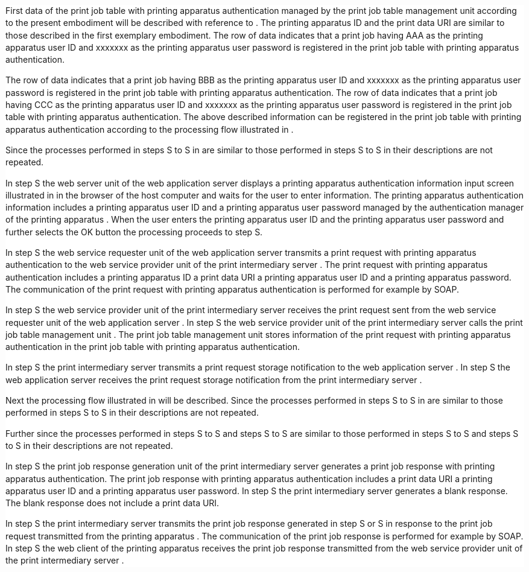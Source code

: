 First data of the print job table with printing apparatus authentication managed by the print job table management unit according to the present embodiment will be described with reference to . The printing apparatus ID and the print data URI are similar to those described in the first exemplary embodiment. The row of data indicates that a print job having AAA as the printing apparatus user ID and xxxxxxx as the printing apparatus user password is registered in the print job table with printing apparatus authentication.

The row of data indicates that a print job having BBB as the printing apparatus user ID and xxxxxxx as the printing apparatus user password is registered in the print job table with printing apparatus authentication. The row of data indicates that a print job having CCC as the printing apparatus user ID and xxxxxxx as the printing apparatus user password is registered in the print job table with printing apparatus authentication. The above described information can be registered in the print job table with printing apparatus authentication according to the processing flow illustrated in .

Since the processes performed in steps S to S in are similar to those performed in steps S to S in their descriptions are not repeated.

In step S the web server unit of the web application server displays a printing apparatus authentication information input screen illustrated in in the browser of the host computer and waits for the user to enter information. The printing apparatus authentication information includes a printing apparatus user ID and a printing apparatus user password managed by the authentication manager of the printing apparatus . When the user enters the printing apparatus user ID and the printing apparatus user password and further selects the OK button the processing proceeds to step S.

In step S the web service requester unit of the web application server transmits a print request with printing apparatus authentication to the web service provider unit of the print intermediary server . The print request with printing apparatus authentication includes a printing apparatus ID a print data URI a printing apparatus user ID and a printing apparatus password. The communication of the print request with printing apparatus authentication is performed for example by SOAP.

In step S the web service provider unit of the print intermediary server receives the print request sent from the web service requester unit of the web application server . In step S the web service provider unit of the print intermediary server calls the print job table management unit . The print job table management unit stores information of the print request with printing apparatus authentication in the print job table with printing apparatus authentication.

In step S the print intermediary server transmits a print request storage notification to the web application server . In step S the web application server receives the print request storage notification from the print intermediary server .

Next the processing flow illustrated in will be described. Since the processes performed in steps S to S in are similar to those performed in steps S to S in their descriptions are not repeated.

Further since the processes performed in steps S to S and steps S to S are similar to those performed in steps S to S and steps S to S in their descriptions are not repeated.

In step S the print job response generation unit of the print intermediary server generates a print job response with printing apparatus authentication. The print job response with printing apparatus authentication includes a print data URI a printing apparatus user ID and a printing apparatus user password. In step S the print intermediary server generates a blank response. The blank response does not include a print data URI.

In step S the print intermediary server transmits the print job response generated in step S or S in response to the print job request transmitted from the printing apparatus . The communication of the print job response is performed for example by SOAP. In step S the web client of the printing apparatus receives the print job response transmitted from the web service provider unit of the print intermediary server .
